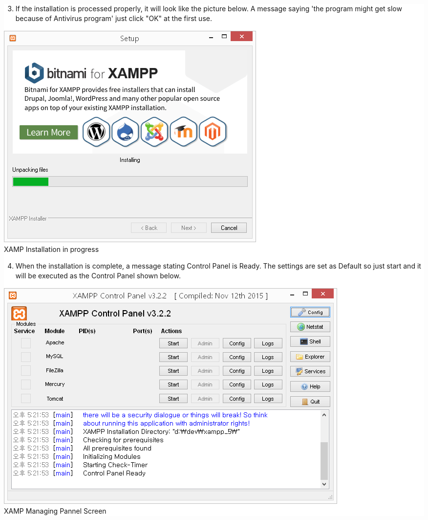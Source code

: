   3.	If the installation is processed properly, it will look like the picture below. A message saying 'the program might get slow because of Antivirus program' just click "OK" at the first use.
    
  ![./images/php/php_develope_guide4.png](./images/php/php_develope_guide4.png)<br>
    XAMP Installation in progress
    
  4.	When the installation is complete, a message stating Control Panel is Ready. The settings are set as Default so just start and it will be executed as the Control Panel shown below.
    
  ![./images/php/php_develope_guide5.png](./images/php/php_develope_guide5.png)<br>
    XAMP Managing Pannel Screen
    